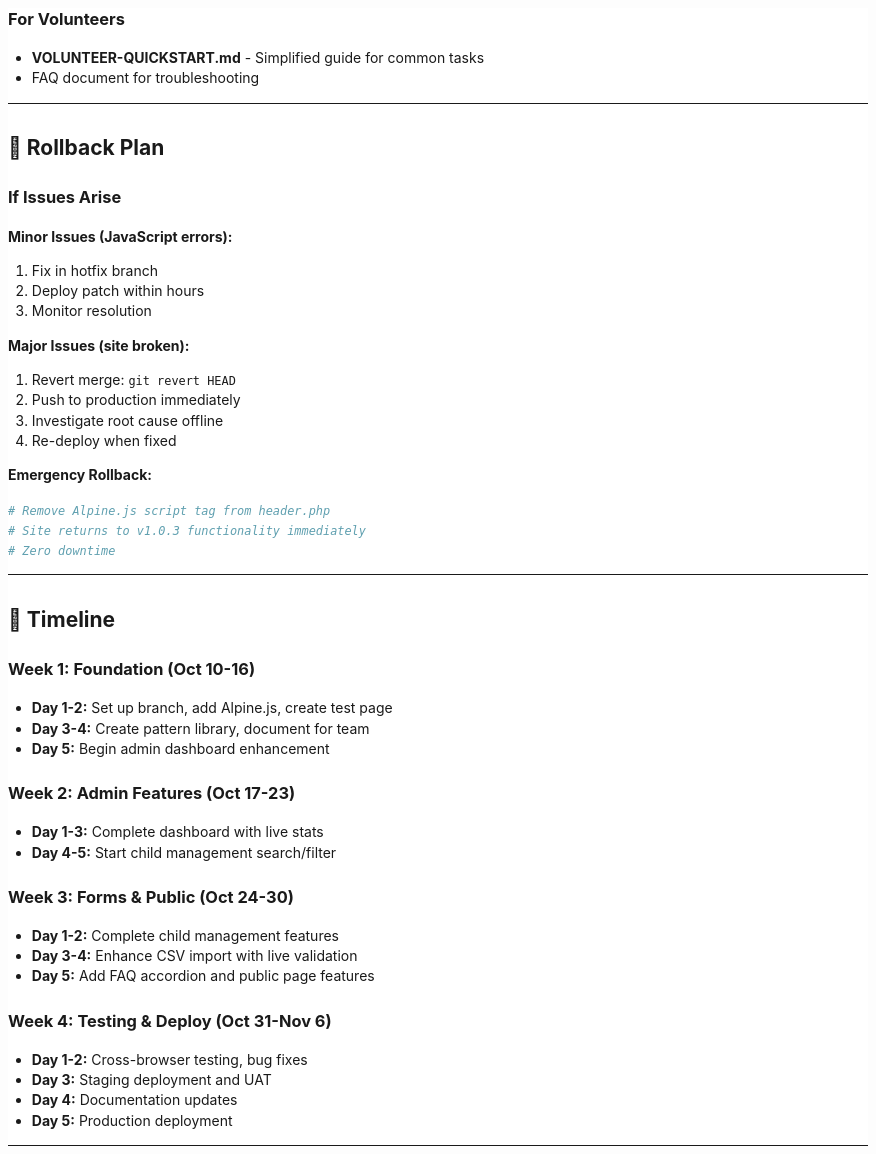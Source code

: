 ### For Volunteers
- **VOLUNTEER-QUICKSTART.md** - Simplified guide for common tasks
- FAQ document for troubleshooting

---

## 🔄 Rollback Plan

### If Issues Arise

**Minor Issues (JavaScript errors):**
1. Fix in hotfix branch
2. Deploy patch within hours
3. Monitor resolution

**Major Issues (site broken):**
1. Revert merge: `git revert HEAD`
2. Push to production immediately
3. Investigate root cause offline
4. Re-deploy when fixed

**Emergency Rollback:**
```bash
# Remove Alpine.js script tag from header.php
# Site returns to v1.0.3 functionality immediately
# Zero downtime
```

---

## 📅 Timeline

### Week 1: Foundation (Oct 10-16)
- **Day 1-2:** Set up branch, add Alpine.js, create test page
- **Day 3-4:** Create pattern library, document for team
- **Day 5:** Begin admin dashboard enhancement

### Week 2: Admin Features (Oct 17-23)
- **Day 1-3:** Complete dashboard with live stats
- **Day 4-5:** Start child management search/filter

### Week 3: Forms & Public (Oct 24-30)
- **Day 1-2:** Complete child management features
- **Day 3-4:** Enhance CSV import with live validation
- **Day 5:** Add FAQ accordion and public page features

### Week 4: Testing & Deploy (Oct 31-Nov 6)
- **Day 1-2:** Cross-browser testing, bug fixes
- **Day 3:** Staging deployment and UAT
- **Day 4:** Documentation updates
- **Day 5:** Production deployment

---